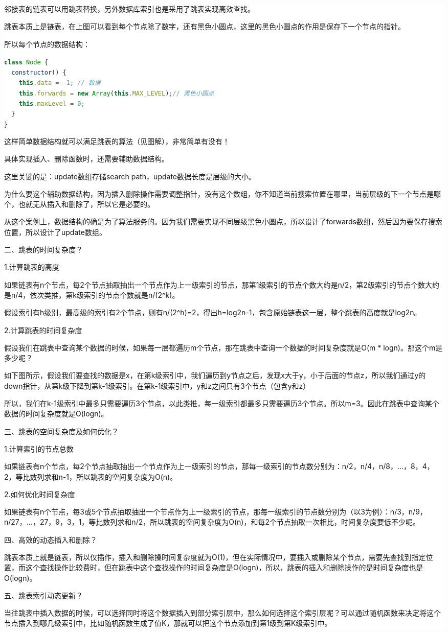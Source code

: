 邻接表的链表可以用跳表替换，另外数据库索引也是采用了跳表实现高效查找。

跳表本质上是链表，在上图可以看到每个节点除了数字，还有黑色小圆点，这里的黑色小圆点的作用是保存下一个节点的指针。

所以每个节点的数据结构：

``` js
class Node {
  constructor() {
    this.data = -1; // 数据
    this.forwards = new Array(this.MAX_LEVEL);// 黑色小圆点
    this.maxLevel = 0;
  }
}
```  

这样简单数据结构就可以满足跳表的算法（见图解），非常简单有没有！

具体实现插入、删除函数时，还需要辅助数据结构。

这里关键的是：update数组存储search path，update数据长度是层级的大小。

为什么要这个辅助数据结构，因为插入删除操作需要调整指针，没有这个数组，你不知道当前搜索位置在哪里，当前层级的下一个节点是哪个，也就无从插入和删除了，所以它是必要的。 

从这个案例上，数据结构的确是为了算法服务的。因为我们需要实现不同层级黑色小圆点，所以设计了forwards数组，然后因为要保存搜索位置，所以设计了update数组。

二、跳表的时间复杂度？ 

1.计算跳表的高度 

如果链表有n个节点，每2个节点抽取抽出一个节点作为上一级索引的节点，那第1级索引的节点个数大约是n/2，第2级索引的节点个数大约是n/4，依次类推，第k级索引的节点个数就是n/(2^k)。

假设索引有h级别，最高级的索引有2个节点，则有n/(2^h)=2，得出h=log2n-1，包含原始链表这一层，整个跳表的高度就是log2n。 

2.计算跳表的时间复杂度 

假设我们在跳表中查询某个数据的时候，如果每一层都遍历m个节点，那在跳表中查询一个数据的时间复杂度就是O(m * logn)。那这个m是多少呢？

如下图所示，假设我们要查找的数据是x，在第k级索引中，我们遍历到y节点之后，发现x大于y，小于后面的节点z，所以我们通过y的down指针，从第k级下降到第k-1级索引。在第k-1级索引中，y和z之间只有3个节点（包含y和z）

所以，我们在k-1级索引中最多只需要遍历3个节点，以此类推，每一级索引都最多只需要遍历3个节点。所以m=3。因此在跳表中查询某个数据的时间复杂度就是O(logn)。

三、跳表的空间复杂度及如何优化？

1.计算索引的节点总数 

如果链表有n个节点，每2个节点抽取抽出一个节点作为上一级索引的节点，那每一级索引的节点数分别为：n/2，n/4，n/8，…，8，4，2，等比数列求和n-1，所以跳表的空间复杂度为O(n)。

2.如何优化时间复杂度 

如果链表有n个节点，每3或5个节点抽取抽出一个节点作为上一级索引的节点，那每一级索引的节点数分别为（以3为例）：n/3，n/9，n/27，…，27，9，3，1，等比数列求和n/2，所以跳表的空间复杂度为O(n)，和每2个节点抽取一次相比，时间复杂度要低不少呢。

四、高效的动态插入和删除？ 

跳表本质上就是链表，所以仅插作，插入和删除操时间复杂度就为O(1)，但在实际情况中，要插入或删除某个节点，需要先查找到指定位置，而这个查找操作比较费时，但在跳表中这个查找操作的时间复杂度是O(logn)，所以，跳表的插入和删除操作的是时间复杂度也是O(logn)。

五、跳表索引动态更新？

当往跳表中插入数据的时候，可以选择同时将这个数据插入到部分索引层中，那么如何选择这个索引层呢？可以通过随机函数来决定将这个节点插入到哪几级索引中，比如随机函数生成了值K，那就可以把这个节点添加到第1级到第K级索引中。
